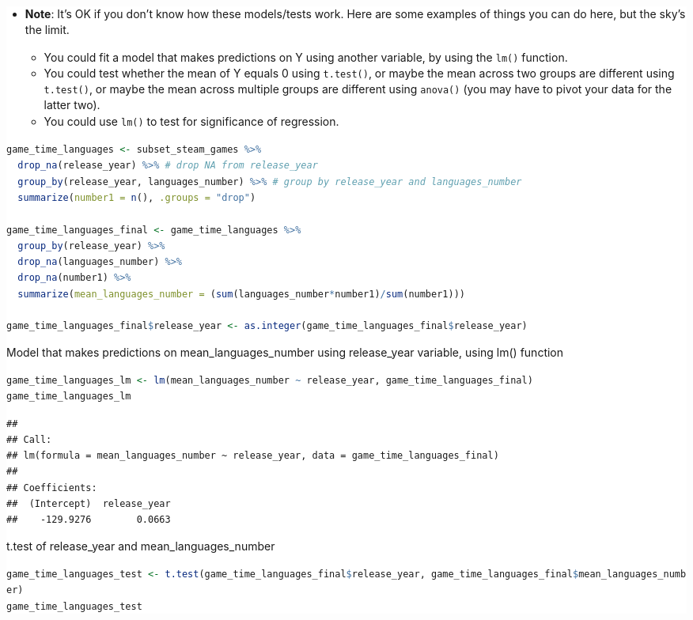 -   **Note**: It’s OK if you don’t know how these models/tests work.
    Here are some examples of things you can do here, but the sky’s the
    limit.

    -   You could fit a model that makes predictions on Y using another
        variable, by using the `lm()` function.
    -   You could test whether the mean of Y equals 0 using `t.test()`,
        or maybe the mean across two groups are different using
        `t.test()`, or maybe the mean across multiple groups are
        different using `anova()` (you may have to pivot your data for
        the latter two).
    -   You could use `lm()` to test for significance of regression.



``` r
game_time_languages <- subset_steam_games %>%
  drop_na(release_year) %>% # drop NA from release_year
  group_by(release_year, languages_number) %>% # group by release_year and languages_number
  summarize(number1 = n(), .groups = "drop")

game_time_languages_final <- game_time_languages %>%
  group_by(release_year) %>%
  drop_na(languages_number) %>%
  drop_na(number1) %>%
  summarize(mean_languages_number = (sum(languages_number*number1)/sum(number1)))

game_time_languages_final$release_year <- as.integer(game_time_languages_final$release_year)
```

Model that makes predictions on mean_languages_number using release_year
variable, using lm() function

``` r
game_time_languages_lm <- lm(mean_languages_number ~ release_year, game_time_languages_final)
game_time_languages_lm
```

    ## 
    ## Call:
    ## lm(formula = mean_languages_number ~ release_year, data = game_time_languages_final)
    ## 
    ## Coefficients:
    ##  (Intercept)  release_year  
    ##    -129.9276        0.0663

t.test of release_year and mean_languages_number

``` r
game_time_languages_test <- t.test(game_time_languages_final$release_year, game_time_languages_final$mean_languages_number)
game_time_languages_test
```
